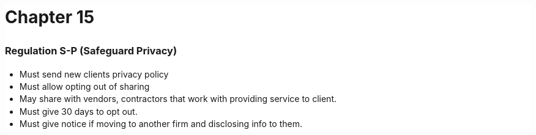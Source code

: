     

# Chapter 15

### Regulation S-P (Safeguard Privacy)
  * Must send new clients privacy policy
  * Must allow opting out of sharing 
  * May share with vendors, contractors that work with providing service to client.
  * Must give 30 days to opt out.
  * Must give notice if moving to another firm and disclosing info to them.
  


  
  
  
  
  
  
  